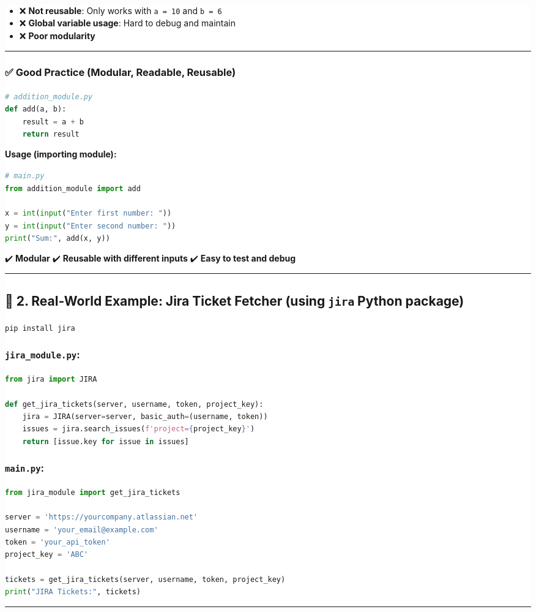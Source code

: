 * ❌ **Not reusable**: Only works with `a = 10` and `b = 6`
* ❌ **Global variable usage**: Hard to debug and maintain
* ❌ **Poor modularity**

---

### ✅ **Good Practice (Modular, Readable, Reusable)**

```python
# addition_module.py
def add(a, b):
    result = a + b
    return result
```

**Usage (importing module):**

```python
# main.py
from addition_module import add

x = int(input("Enter first number: "))
y = int(input("Enter second number: "))
print("Sum:", add(x, y))
```

✔️ **Modular**
✔️ **Reusable with different inputs**
✔️ **Easy to test and debug**

---

## 🧰 2. Real-World Example: Jira Ticket Fetcher (using `jira` Python package)

```bash
pip install jira
```

### `jira_module.py`:

```python
from jira import JIRA

def get_jira_tickets(server, username, token, project_key):
    jira = JIRA(server=server, basic_auth=(username, token))
    issues = jira.search_issues(f'project={project_key}')
    return [issue.key for issue in issues]
```

### `main.py`:

```python
from jira_module import get_jira_tickets

server = 'https://yourcompany.atlassian.net'
username = 'your_email@example.com'
token = 'your_api_token'
project_key = 'ABC'

tickets = get_jira_tickets(server, username, token, project_key)
print("JIRA Tickets:", tickets)
```

---